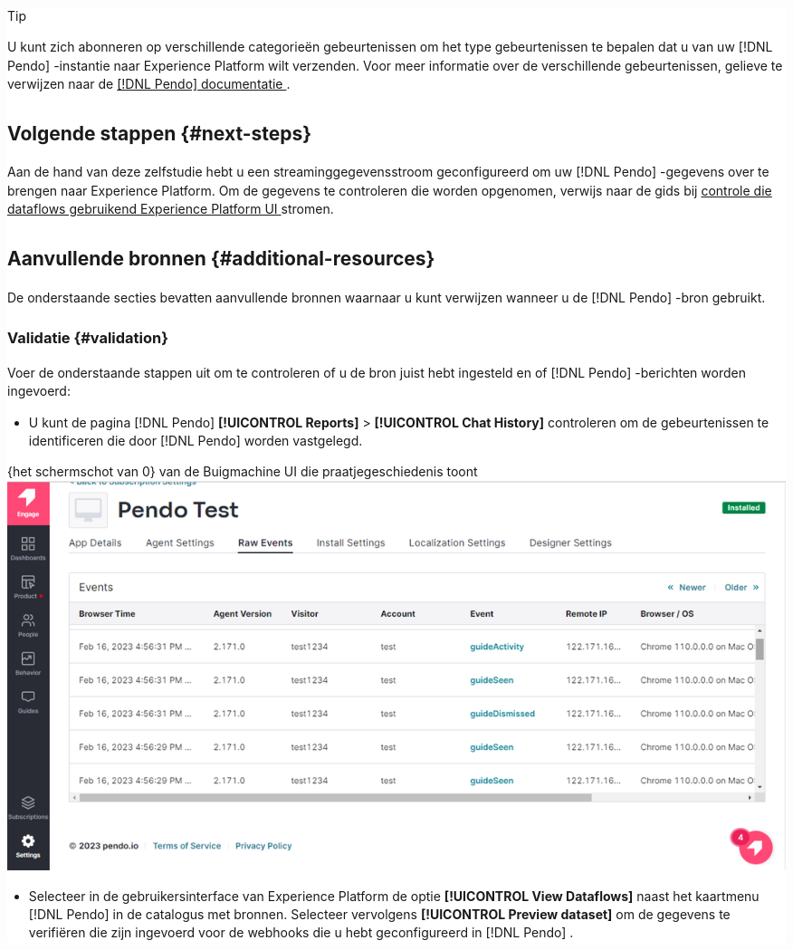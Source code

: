 >[!TIP]
>
>U kunt zich abonneren op verschillende categorieën gebeurtenissen om het type gebeurtenissen te bepalen dat u van uw [!DNL Pendo] -instantie naar Experience Platform wilt verzenden. Voor meer informatie over de verschillende gebeurtenissen, gelieve te verwijzen naar de [[!DNL Pendo]  documentatie ](https://support.pendo.io/hc/en-us/articles/360032285012-Webhooks#create-a-webhook-0-4).

## Volgende stappen {#next-steps}

Aan de hand van deze zelfstudie hebt u een streaminggegevensstroom geconfigureerd om uw [!DNL Pendo] -gegevens over te brengen naar Experience Platform. Om de gegevens te controleren die worden opgenomen, verwijs naar de gids bij [ controle die dataflows gebruikend Experience Platform UI ](../../monitor-streaming.md) stromen.

## Aanvullende bronnen {#additional-resources}

De onderstaande secties bevatten aanvullende bronnen waarnaar u kunt verwijzen wanneer u de [!DNL Pendo] -bron gebruikt.

### Validatie {#validation}

Voer de onderstaande stappen uit om te controleren of u de bron juist hebt ingesteld en of [!DNL Pendo] -berichten worden ingevoerd:

* U kunt de pagina [!DNL Pendo] **[!UICONTROL Reports]** > **[!UICONTROL Chat History]** controleren om de gebeurtenissen te identificeren die door [!DNL Pendo] worden vastgelegd.

{het schermschot van 0} van de Buigmachine UI die praatjegeschiedenis toont ![&#128279;](../../../../images/tutorials/create/analytics-pendo-webhook/pendo-events.png)

* Selecteer in de gebruikersinterface van Experience Platform de optie **[!UICONTROL View Dataflows]** naast het kaartmenu [!DNL Pendo] in de catalogus met bronnen. Selecteer vervolgens **[!UICONTROL Preview dataset]** om de gegevens te verifiëren die zijn ingevoerd voor de webhooks die u hebt geconfigureerd in [!DNL Pendo] .
